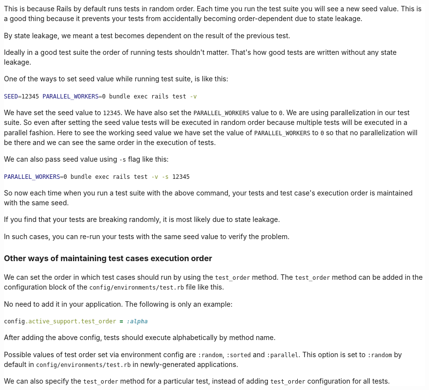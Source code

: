 This is because Rails by default runs tests in random order. Each time you run
the test suite you will see a new seed value. This is a good thing because it
prevents your tests from accidentally becoming order-dependent due to state
leakage.

By state leakage, we meant a test becomes dependent on the result of the
previous test.

Ideally in a good test suite the order of running tests shouldn't matter. That's
how good tests are written without any state leakage.

One of the ways to set seed value while running test suite, is like this:

```bash
SEED=12345 PARALLEL_WORKERS=0 bundle exec rails test -v
```

We have set the seed value to `12345`. We have also set the `PARALLEL_WORKERS`
value to `0`. We are using parallelization in our test suite. So even after
setting the seed value tests will be executed in random order because multiple
tests will be executed in a parallel fashion. Here to see the working seed value
we have set the value of `PARALLEL_WORKERS` to `0` so that no parallelization
will be there and we can see the same order in the execution of tests.

We can also pass seed value using `-s` flag like this:

```bash
PARALLEL_WORKERS=0 bundle exec rails test -v -s 12345
```

So now each time when you run a test suite with the above command, your tests
and test case's execution order is maintained with the same seed.

If you find that your tests are breaking randomly, it is most likely due to
state leakage.

In such cases, you can re-run your tests with the same seed value to verify the
problem.

### Other ways of maintaining test cases execution order

We can set the order in which test cases should run by using the `test_order`
method. The `test_order` method can be added in the configuration block of the
`config/environments/test.rb` file like this.

No need to add it in your application. The following is only an example:

```ruby
config.active_support.test_order = :alpha
```

After adding the above config, tests should execute alphabetically by method
name.

Possible values of test order set via environment config are `:random`,
`:sorted` and `:parallel`. This option is set to `:random` by default in
`config/environments/test.rb` in newly-generated applications.

We can also specify the `test_order` method for a particular test, instead of
adding `test_order` configuration for all tests.
